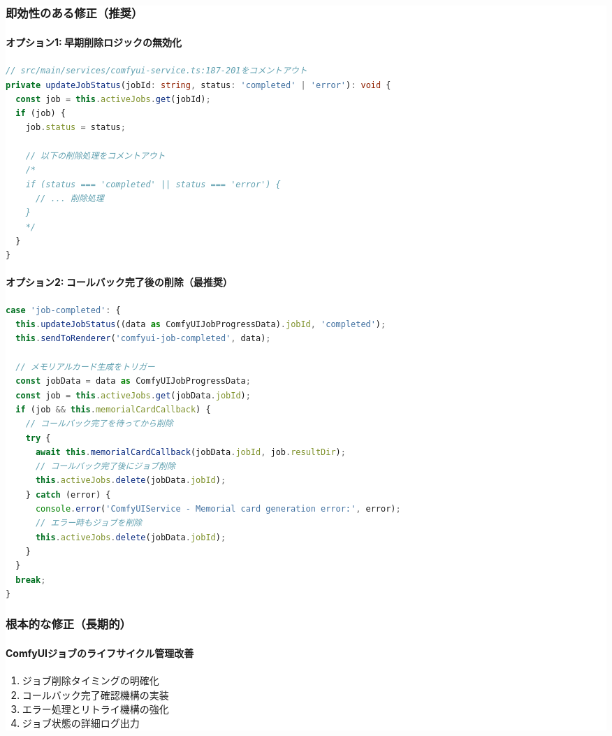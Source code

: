 ### 即効性のある修正（推奨）

#### オプション1: 早期削除ロジックの無効化
```typescript
// src/main/services/comfyui-service.ts:187-201をコメントアウト
private updateJobStatus(jobId: string, status: 'completed' | 'error'): void {
  const job = this.activeJobs.get(jobId);
  if (job) {
    job.status = status;
    
    // 以下の削除処理をコメントアウト
    /*
    if (status === 'completed' || status === 'error') {
      // ... 削除処理
    }
    */
  }
}
```

#### オプション2: コールバック完了後の削除（最推奨）
```typescript
case 'job-completed': {
  this.updateJobStatus((data as ComfyUIJobProgressData).jobId, 'completed');
  this.sendToRenderer('comfyui-job-completed', data);
  
  // メモリアルカード生成をトリガー
  const jobData = data as ComfyUIJobProgressData;
  const job = this.activeJobs.get(jobData.jobId);
  if (job && this.memorialCardCallback) {
    // コールバック完了を待ってから削除
    try {
      await this.memorialCardCallback(jobData.jobId, job.resultDir);
      // コールバック完了後にジョブ削除
      this.activeJobs.delete(jobData.jobId);
    } catch (error) {
      console.error('ComfyUIService - Memorial card generation error:', error);
      // エラー時もジョブを削除
      this.activeJobs.delete(jobData.jobId);
    }
  }
  break;
}
```

### 根本的な修正（長期的）

#### ComfyUIジョブのライフサイクル管理改善
1. ジョブ削除タイミングの明確化
2. コールバック完了確認機構の実装
3. エラー処理とリトライ機構の強化
4. ジョブ状態の詳細ログ出力
